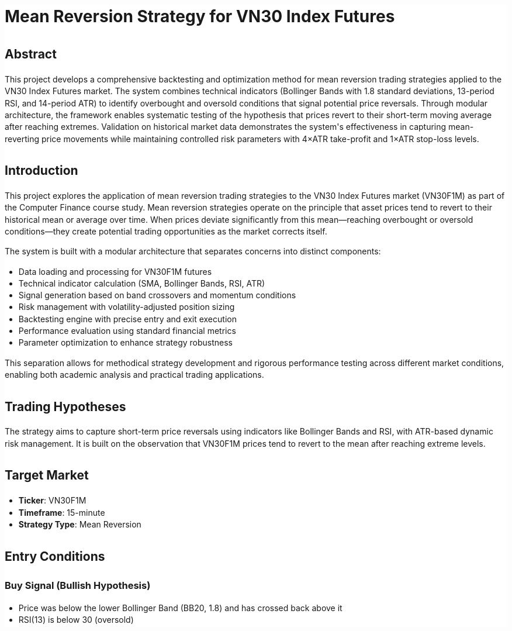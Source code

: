 # Mean Reversion Strategy for VN30 Index Futures


## Abstract
This project develops a comprehensive backtesting and optimization method for mean reversion trading strategies applied to the VN30 Index Futures market. The system combines technical indicators (Bollinger Bands with 1.8 standard deviations, 13-period RSI, and 14-period ATR) to identify overbought and oversold conditions that signal potential price reversals. Through modular architecture, the framework enables systematic testing of the hypothesis that prices revert to their short-term moving average after reaching extremes. Validation on historical market data demonstrates the system's effectiveness in capturing mean-reverting price movements while maintaining controlled risk parameters with 4×ATR take-profit and 1×ATR stop-loss levels.

## Introduction
This project explores the application of mean reversion trading strategies to the VN30 Index Futures market (VN30F1M) as part of the Computer Finance course study. Mean reversion strategies operate on the principle that asset prices tend to revert to their historical mean or average over time. When prices deviate significantly from this mean—reaching overbought or oversold conditions—they create potential trading opportunities as the market corrects itself.

The system is built with a modular architecture that separates concerns into distinct components:
- Data loading and processing for VN30F1M futures
- Technical indicator calculation (SMA, Bollinger Bands, RSI, ATR)
- Signal generation based on band crossovers and momentum conditions
- Risk management with volatility-adjusted position sizing
- Backtesting engine with precise entry and exit execution
- Performance evaluation using standard financial metrics
- Parameter optimization to enhance strategy robustness

This separation allows for methodical strategy development and rigorous performance testing across different market conditions, enabling both academic analysis and practical trading applications.

## Trading Hypotheses


The strategy aims to capture short-term price reversals using indicators like Bollinger Bands and RSI, with ATR-based dynamic risk management. It is built on the observation that VN30F1M prices tend to revert to the mean after reaching extreme levels.

## Target Market  
- **Ticker**: VN30F1M  
- **Timeframe**: 15-minute  
- **Strategy Type**: Mean Reversion  

## Entry Conditions  

### Buy Signal (Bullish Hypothesis)  
- Price was below the lower Bollinger Band (BB20, 1.8) and has crossed back above it  
- RSI(13) is below 30 (oversold)
